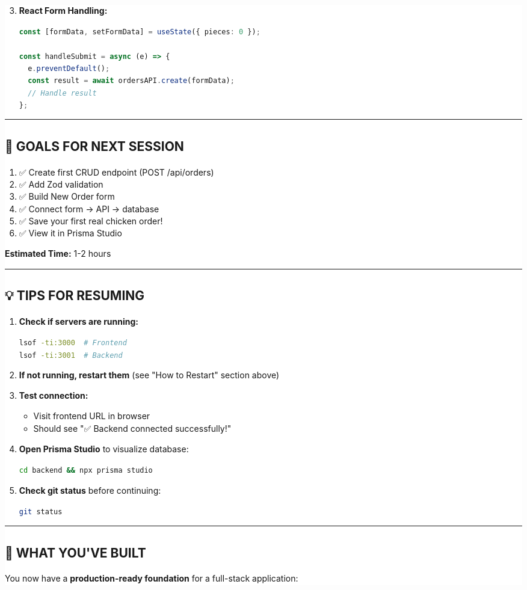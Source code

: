 3. **React Form Handling:**
   ```typescript
   const [formData, setFormData] = useState({ pieces: 0 });
   
   const handleSubmit = async (e) => {
     e.preventDefault();
     const result = await ordersAPI.create(formData);
     // Handle result
   };
   ```

---

## 🎯 GOALS FOR NEXT SESSION

1. ✅ Create first CRUD endpoint (POST /api/orders)
2. ✅ Add Zod validation
3. ✅ Build New Order form
4. ✅ Connect form → API → database
5. ✅ Save your first real chicken order!
6. ✅ View it in Prisma Studio

**Estimated Time:** 1-2 hours

---

## 💡 TIPS FOR RESUMING

1. **Check if servers are running:**
   ```bash
   lsof -ti:3000  # Frontend
   lsof -ti:3001  # Backend
   ```

2. **If not running, restart them** (see "How to Restart" section above)

3. **Test connection:**
   - Visit frontend URL in browser
   - Should see "✅ Backend connected successfully!"

4. **Open Prisma Studio** to visualize database:
   ```bash
   cd backend && npx prisma studio
   ```

5. **Check git status** before continuing:
   ```bash
   git status
   ```

---

## 🌟 WHAT YOU'VE BUILT

You now have a **production-ready foundation** for a full-stack application:
